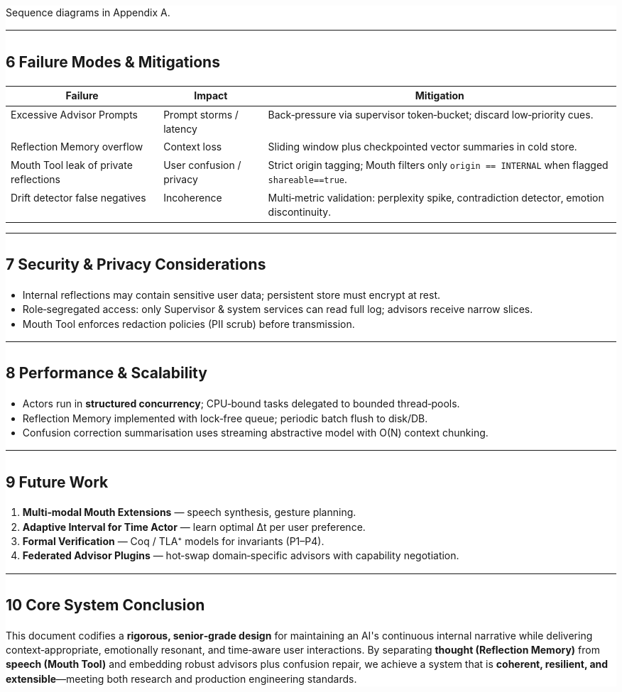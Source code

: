 Sequence diagrams in Appendix A.

---

## 6  Failure Modes & Mitigations

| Failure                                | Impact                   | Mitigation                                                                                     |
| -------------------------------------- | ------------------------ | ---------------------------------------------------------------------------------------------- |
| Excessive Advisor Prompts              | Prompt storms / latency  | Back‑pressure via supervisor token‑bucket; discard low‑priority cues.                          |
| Reflection Memory overflow             | Context loss             | Sliding window plus checkpointed vector summaries in cold store.                               |
| Mouth Tool leak of private reflections | User confusion / privacy | Strict origin tagging; Mouth filters only `origin == INTERNAL` when flagged `shareable==true`. |
| Drift detector false negatives         | Incoherence              | Multi‑metric validation: perplexity spike, contradiction detector, emotion discontinuity.      |

---

## 7  Security & Privacy Considerations

* Internal reflections may contain sensitive user data; persistent store must encrypt at rest.
* Role‑segregated access: only Supervisor & system services can read full log; advisors receive narrow slices.
* Mouth Tool enforces redaction policies (PII scrub) before transmission.

---

## 8  Performance & Scalability

* Actors run in **structured concurrency**; CPU‑bound tasks delegated to bounded thread‑pools.
* Reflection Memory implemented with lock‑free queue; periodic batch flush to disk/DB.
* Confusion correction summarisation uses streaming abstractive model with O(N) context chunking.

---

## 9  Future Work

1. **Multi‑modal Mouth Extensions** — speech synthesis, gesture planning.
2. **Adaptive Interval for Time Actor** — learn optimal Δt per user preference.
3. **Formal Verification** — Coq / TLA⁺ models for invariants (P1–P4).
4. **Federated Advisor Plugins** — hot‑swap domain‑specific advisors with capability negotiation.

---

## 10  Core System Conclusion

This document codifies a **rigorous, senior‑grade design** for maintaining an AI's continuous internal narrative while delivering context‑appropriate, emotionally resonant, and time‑aware user interactions. By separating **thought (Reflection Memory)** from **speech (Mouth Tool)** and embedding robust advisors plus confusion repair, we achieve a system that is **coherent, resilient, and extensible**—meeting both research and production engineering standards.
